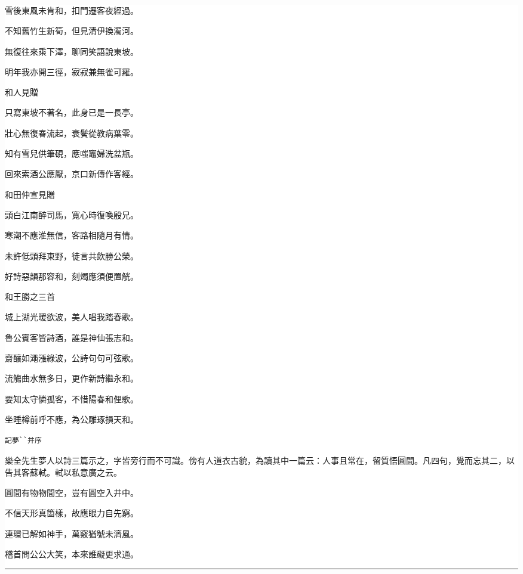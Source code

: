 雪後東風未肯和，扣門遷客夜經過。

不知舊竹生新筍，但見清伊換濁河。

無復往來乘下澤，聊同笑語說東坡。

明年我亦開三徑，寂寂兼無雀可羅。

和人見贈

只寫東坡不著名，此身已是一長亭。

壯心無復春流起，衰鬢從教病葉零。

知有雪兒供筆硯，應嗤竈婦洗盆瓶。

回來索酒公應厭，京口新傳作客經。

和田仲宣見贈

頭白江南醉司馬，寬心時復喚殷兄。

寒潮不應淮無信，客路相隨月有情。

未許低頭拜東野，徒言共飲勝公榮。

好詩惡韻那容和，刻燭應須便置觥。

和王勝之三首

城上湖光暖欲波，美人唱我踏春歌。

魯公賓客皆詩酒，誰是神仙張志和。

齋釀如澠漲綠波，公詩句句可弦歌。

流觴曲水無多日，更作新詩繼永和。

要知太守憐孤客，不惜陽春和俚歌。

坐睡樽前呼不應，為公雕琢損天和。

`記夢``并序`

樂全先生夢人以詩三篇示之，字皆旁行而不可識。傍有人道衣古貌，為讀其中一篇云：人事且常在，留質悟圓間。凡四句，覺而忘其二，以告其客蘇軾。軾以私意廣之云。

圓間有物物間空，豈有圓空入井中。

不信天形真箇樣，故應眼力自先窮。

連環已解如神手，萬竅猶號未濟風。

稽首問公公大笑，本來誰礙更求通。

* * *

